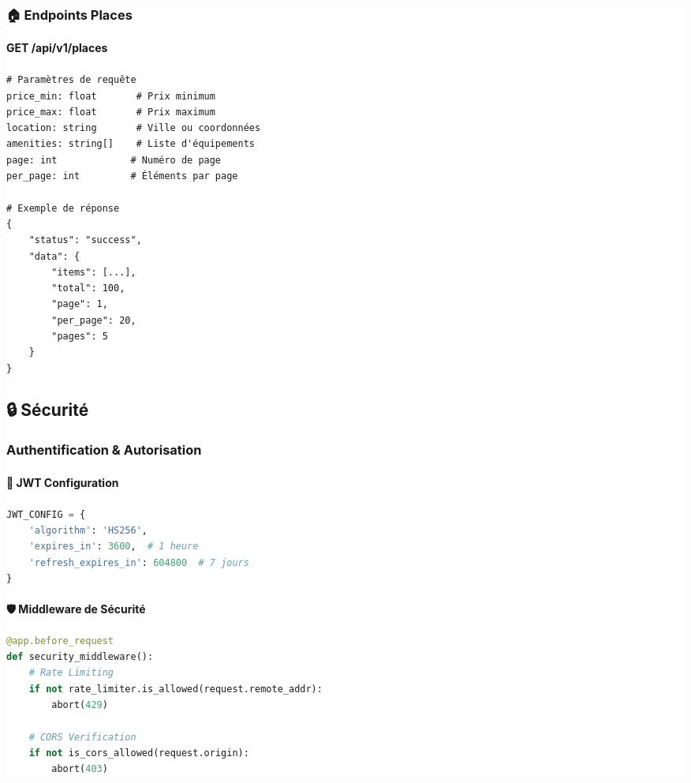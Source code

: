 ### 🏠 Endpoints Places

#### GET /api/v1/places
```http
# Paramètres de requête
price_min: float       # Prix minimum
price_max: float       # Prix maximum
location: string       # Ville ou coordonnées
amenities: string[]    # Liste d'équipements
page: int             # Numéro de page
per_page: int         # Éléments par page

# Exemple de réponse
{
    "status": "success",
    "data": {
        "items": [...],
        "total": 100,
        "page": 1,
        "per_page": 20,
        "pages": 5
    }
}
```

## 🔒 Sécurité

### Authentification & Autorisation

#### 🔐 JWT Configuration
```python
JWT_CONFIG = {
    'algorithm': 'HS256',
    'expires_in': 3600,  # 1 heure
    'refresh_expires_in': 604800  # 7 jours
}
```

#### 🛡️ Middleware de Sécurité
```python
@app.before_request
def security_middleware():
    # Rate Limiting
    if not rate_limiter.is_allowed(request.remote_addr):
        abort(429)
    
    # CORS Verification
    if not is_cors_allowed(request.origin):
        abort(403)
```
